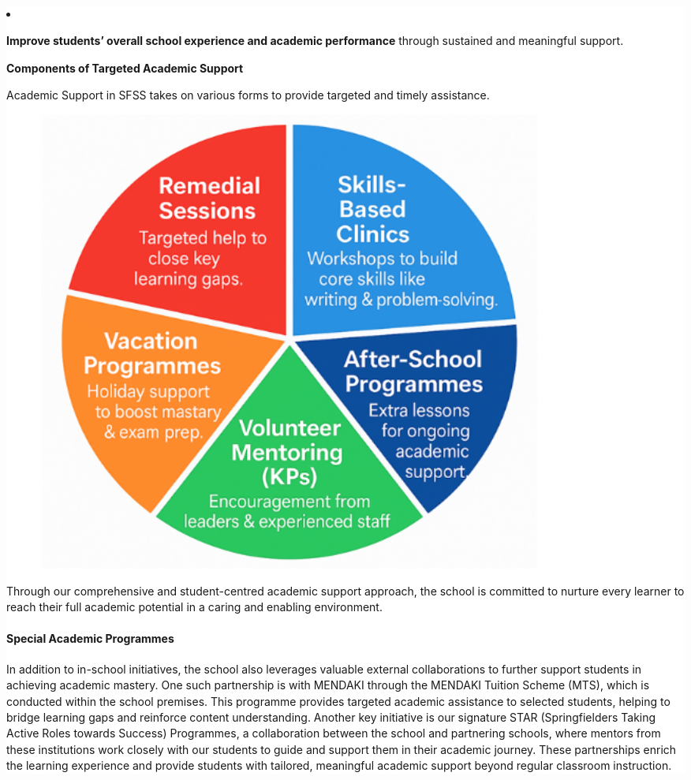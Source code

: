 <li>
<p><strong>Improve students’ overall school experience and academic performance</strong> through
sustained and meaningful support.</p>
</li>
</ul>
<p><strong>Components of Targeted Academic Support</strong>
</p>
<p>Academic Support in SFSS takes on various forms to provide targeted and
timely assistance.&nbsp;</p>
<p></p>
<div class="isomer-image-wrapper">
<img style="width: 80%;" height="auto" width="100%" alt="" src="/images/acadsup2.png">
</div>
<p>Through our comprehensive and student-centred academic support approach,
the school is committed to nurture every learner to reach their full academic
potential in a caring and enabling environment.</p>
<p></p>
<h4><strong>Special Academic Programmes</strong><br></h4>
<p>In addition to in-school initiatives, the school also leverages valuable
external collaborations to further support students in achieving academic
mastery. One such partnership is with MENDAKI through the MENDAKI Tuition
Scheme (MTS), which is conducted within the school premises. This programme
provides targeted academic assistance to selected students, helping to
bridge learning gaps and reinforce content understanding. Another key initiative
is our signature STAR (Springfielders Taking Active Roles towards Success)
Programmes, a collaboration between the school and partnering schools,
where mentors from these institutions work closely with our students to
guide and support them in their academic journey. These partnerships enrich
the learning experience and provide students with tailored, meaningful
academic support beyond regular classroom instruction.</p>
<p></p>
<div class="isomer-image-wrapper">